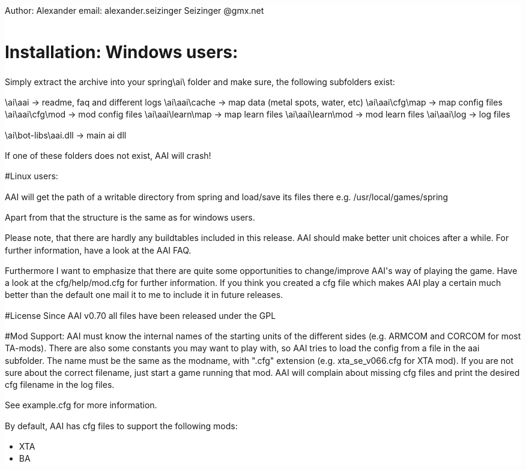 Author:	Alexander		email:	alexander.seizinger
		Seizinger					@gmx.net

# Installation:	Windows users:

Simply extract the archive into your spring\ai\ folder and make sure, the following subfolders exist:

\ai\aai			-> readme, faq and different logs
\ai\aai\cache		-> map data (metal spots, water, etc)
\ai\aai\cfg\map		-> map config files
\ai\aai\cfg\mod		-> mod config files
\ai\aai\learn\map	-> map learn files
\ai\aai\learn\mod	-> mod learn files
\ai\aai\log		-> log files

\ai\bot-libs\aai.dll	-> main ai dll

If one of these folders does not exist, AAI will crash!


#Linux users:

AAI will get the path of a writable directory from spring and load/save its files there
e.g.  /usr/local/games/spring

Apart from that the structure is the same as for windows users.



Please note, that there are hardly any buildtables included in this release. AAI should make better unit choices after a while. For further information, have a look at the AAI FAQ.

Furthermore I want to emphasize that there are quite some opportunities to change/improve AAI's way of playing the game. Have a look at the cfg/help/mod.cfg for further information. If you think you created a cfg file which makes AAI play a certain much better than the default one mail it to me to include it in future releases.



#License
Since AAI v0.70 all files have been released under the GPL



#Mod Support:
AAI must know the internal names of the starting units of the different sides (e.g. ARMCOM
and CORCOM for most TA-mods). There are also some constants you may want to play with, so
AAI tries to load the config from a file in the aai subfolder. The name must be the same as
the modname, with ".cfg" extension (e.g. xta_se_v066.cfg for XTA mod). If you are not sure
about the correct filename, just start a game running that mod. AAI will complain about
missing cfg files and print the desired cfg filename in the log files.

See example.cfg for more information.

By default, AAI has cfg files to support the following mods:
- XTA
- BA
